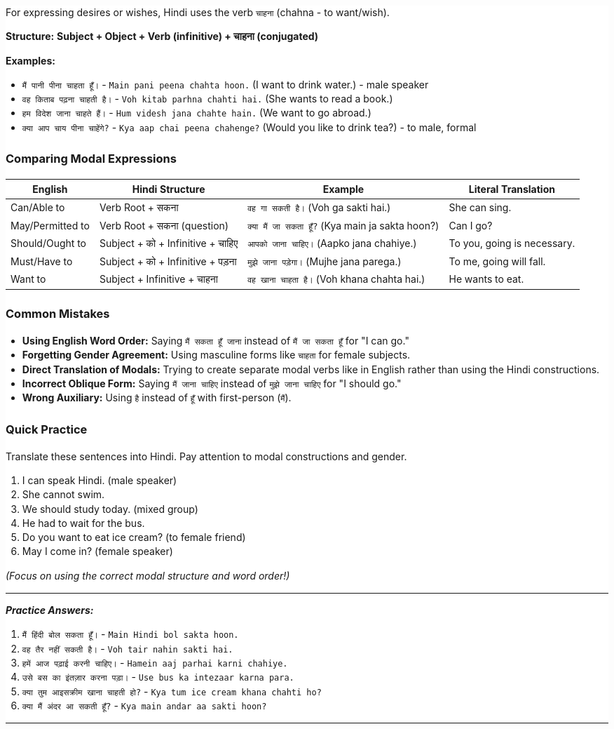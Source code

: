 For expressing desires or wishes, Hindi uses the verb `चाहना` (chahna - to want/wish).

**Structure:** **Subject + Object + Verb (infinitive) + चाहना (conjugated)**

**Examples:**
* `मैं पानी पीना चाहता हूँ।` - `Main pani peena chahta hoon.` (I want to drink water.) - male speaker
* `वह किताब पढ़ना चाहती है।` - `Voh kitab parhna chahti hai.` (She wants to read a book.)
* `हम विदेश जाना चाहते हैं।` - `Hum videsh jana chahte hain.` (We want to go abroad.)
* `क्या आप चाय पीना चाहेंगे?` - `Kya aap chai peena chahenge?` (Would you like to drink tea?) - to male, formal

### Comparing Modal Expressions

| English | Hindi Structure | Example | Literal Translation |
|---------|----------------|---------|-------------------|
| Can/Able to | Verb Root + सकना | `वह गा सकती है।` (Voh ga sakti hai.) | She can sing. |
| May/Permitted to | Verb Root + सकना (question) | `क्या मैं जा सकता हूँ?` (Kya main ja sakta hoon?) | Can I go? |
| Should/Ought to | Subject + को + Infinitive + चाहिए | `आपको जाना चाहिए।` (Aapko jana chahiye.) | To you, going is necessary. |
| Must/Have to | Subject + को + Infinitive + पड़ना | `मुझे जाना पड़ेगा।` (Mujhe jana parega.) | To me, going will fall. |
| Want to | Subject + Infinitive + चाहना | `वह खाना चाहता है।` (Voh khana chahta hai.) | He wants to eat. |

### Common Mistakes

* **Using English Word Order:** Saying `मैं सकता हूँ जाना` instead of `मैं जा सकता हूँ` for "I can go."
* **Forgetting Gender Agreement:** Using masculine forms like `चाहता` for female subjects.
* **Direct Translation of Modals:** Trying to create separate modal verbs like in English rather than using the Hindi constructions.
* **Incorrect Oblique Form:** Saying `मैं जाना चाहिए` instead of `मुझे जाना चाहिए` for "I should go."
* **Wrong Auxiliary:** Using `है` instead of `हूँ` with first-person (`मैं`).

### Quick Practice

Translate these sentences into Hindi. Pay attention to modal constructions and gender.

1. I can speak Hindi. (male speaker)
2. She cannot swim.
3. We should study today. (mixed group)
4. He had to wait for the bus.
5. Do you want to eat ice cream? (to female friend)
6. May I come in? (female speaker)

*(Focus on using the correct modal structure and word order!)*

---
***Practice Answers:***

1. `मैं हिंदी बोल सकता हूँ।` - `Main Hindi bol sakta hoon.`
2. `वह तैर नहीं सकती है।` - `Voh tair nahin sakti hai.`
3. `हमें आज पढ़ाई करनी चाहिए।` - `Hamein aaj parhai karni chahiye.`
4. `उसे बस का इंतज़ार करना पड़ा।` - `Use bus ka intezaar karna para.`
5. `क्या तुम आइसक्रीम खाना चाहती हो?` - `Kya tum ice cream khana chahti ho?`
6. `क्या मैं अंदर आ सकती हूँ?` - `Kya main andar aa sakti hoon?`

---